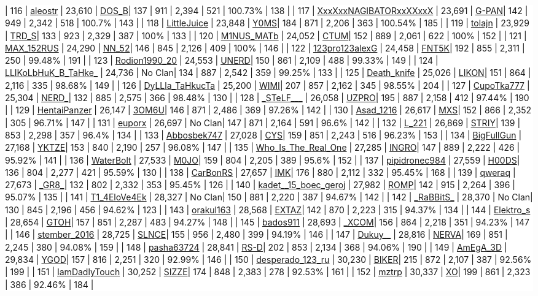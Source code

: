| 116 | [aleostr](https://wot-life.com/ru/player/aleostr/) | 23,610 | [DOS\_B](https://wot-life.com/ru/clan/DOS_B/)| 137 | 911 | 2,394 | 521 | 100.73% | 138 |
| 117 | [XxxXxxNAGIBATORxxXXxxX](https://wot-life.com/ru/player/XxxXxxNAGIBATORxxXXxxX/) | 23,691 | [G-PAN](https://wot-life.com/ru/clan/G-PAN/)| 142 | 949 | 2,342 | 518 | 100.7% | 143 |
| 118 | [LittleJuice](https://wot-life.com/ru/player/LittleJuice/) | 23,848 | [Y0MS](https://wot-life.com/ru/clan/Y0MS/)| 184 | 871 | 2,206 | 363 | 100.54% | 185 |
| 119 | [tolajn](https://wot-life.com/ru/player/tolajn/) | 23,929 | [TRD\_S](https://wot-life.com/ru/clan/TRD_S/)| 133 | 923 | 2,329 | 387 | 100% | 133 |
| 120 | [M1NUS\_MATb](https://wot-life.com/ru/player/M1NUS_MATb/) | 24,052 | [CTUM](https://wot-life.com/ru/clan/CTUM/)| 152 | 889 | 2,061 | 622 | 100% | 152 |
| 121 | [MAX\_152RUS](https://wot-life.com/ru/player/MAX_152RUS/) | 24,290 | [NN\_52](https://wot-life.com/ru/clan/NN_52/)| 146 | 845 | 2,126 | 409 | 100% | 146 |
| 122 | [123pro123alexG](https://wot-life.com/ru/player/123pro123alexG/) | 24,458 | [FNT5K](https://wot-life.com/ru/clan/FNT5K/)| 192 | 855 | 2,311 | 250 | 99.48% | 191 |
| 123 | [Rodion1990\_20](https://wot-life.com/ru/player/Rodion1990_20/) | 24,553 | [UNERD](https://wot-life.com/ru/clan/UNERD/)| 150 | 861 | 2,109 | 488 | 99.33% | 149 |
| 124 | [LLIKoLbHuK\_B\_TaHke\_](https://wot-life.com/ru/player/LLIKoLbHuK_B_TaHke_/) | 24,736 | No Clan| 134 | 887 | 2,542 | 359 | 99.25% | 133 |
| 125 | [Death\_knife](https://wot-life.com/ru/player/Death_knife/) | 25,026 | [LIKON](https://wot-life.com/ru/clan/LIKON/)| 151 | 864 | 2,116 | 335 | 98.68% | 149 |
| 126 | [DyLLla\_TaHkucTa](https://wot-life.com/ru/player/DyLLla_TaHkucTa/) | 25,200 | [WIMI](https://wot-life.com/ru/clan/WIMI/)| 207 | 857 | 2,162 | 345 | 98.55% | 204 |
| 127 | [CupoTka777](https://wot-life.com/ru/player/CupoTka777/) | 25,304 | [NERD\_](https://wot-life.com/ru/clan/NERD_/)| 132 | 885 | 2,575 | 366 | 98.48% | 130 |
| 128 | [\_STeLF\_\_\_](https://wot-life.com/ru/player/_STeLF___/) | 26,058 | [UZPRO](https://wot-life.com/ru/clan/UZPRO/)| 195 | 887 | 2,158 | 412 | 97.44% | 190 |
| 129 | [HentaiPanzer](https://wot-life.com/ru/player/HentaiPanzer/) | 26,147 | [3OM6U](https://wot-life.com/ru/clan/3OM6U/)| 146 | 871 | 2,486 | 369 | 97.26% | 142 |
| 130 | [Asad\_1216](https://wot-life.com/ru/player/Asad_1216/) | 26,617 | [MXS](https://wot-life.com/ru/clan/MXS/)| 152 | 866 | 2,352 | 305 | 96.71% | 147 |
| 131 | [euporx](https://wot-life.com/ru/player/euporx/) | 26,697 | No Clan| 147 | 871 | 2,164 | 591 | 96.6% | 142 |
| 132 | [L\_221](https://wot-life.com/ru/player/L_221/) | 26,869 | [STRIY](https://wot-life.com/ru/clan/STRIY/)| 139 | 853 | 2,298 | 357 | 96.4% | 134 |
| 133 | [Abbosbek747](https://wot-life.com/ru/player/Abbosbek747/) | 27,028 | [CYS](https://wot-life.com/ru/clan/CYS/)| 159 | 851 | 2,243 | 516 | 96.23% | 153 |
| 134 | [BigFullGun](https://wot-life.com/ru/player/BigFullGun/) | 27,168 | [YKTZE](https://wot-life.com/ru/clan/YKTZE/)| 153 | 840 | 2,190 | 257 | 96.08% | 147 |
| 135 | [Who\_Is\_The\_Real\_One](https://wot-life.com/ru/player/Who_Is_The_Real_One/) | 27,285 | [INGRO](https://wot-life.com/ru/clan/INGRO/)| 147 | 889 | 2,222 | 426 | 95.92% | 141 |
| 136 | [WaterBolt](https://wot-life.com/ru/player/WaterBolt/) | 27,533 | [M0JO](https://wot-life.com/ru/clan/M0JO/)| 159 | 804 | 2,205 | 389 | 95.6% | 152 |
| 137 | [pipidronec984](https://wot-life.com/ru/player/pipidronec984/) | 27,559 | [H00DS](https://wot-life.com/ru/clan/H00DS/)| 136 | 804 | 2,277 | 421 | 95.59% | 130 |
| 138 | [CarBonRS](https://wot-life.com/ru/player/CarBonRS/) | 27,657 | [IMK](https://wot-life.com/ru/clan/IMK/)| 176 | 880 | 2,112 | 332 | 95.45% | 168 |
| 139 | [qweraq](https://wot-life.com/ru/player/qweraq/) | 27,673 | [\_GR8\_](https://wot-life.com/ru/clan/_GR8_/)| 132 | 802 | 2,332 | 353 | 95.45% | 126 |
| 140 | [kadet\_\_15\_boec\_geroj](https://wot-life.com/ru/player/kadet__15_boec_geroj/) | 27,982 | [ROMP](https://wot-life.com/ru/clan/ROMP/)| 142 | 915 | 2,264 | 396 | 95.07% | 135 |
| 141 | [T1\_4EloVe4Ek](https://wot-life.com/ru/player/T1_4EloVe4Ek/) | 28,327 | No Clan| 150 | 881 | 2,220 | 387 | 94.67% | 142 |
| 142 | [\_RaBBitS\_](https://wot-life.com/ru/player/_RaBBitS_/) | 28,370 | No Clan| 130 | 845 | 2,196 | 456 | 94.62% | 123 |
| 143 | [orakul163](https://wot-life.com/ru/player/orakul163/) | 28,568 | [EXTAZ](https://wot-life.com/ru/clan/EXTAZ/)| 142 | 870 | 2,223 | 315 | 94.37% | 134 |
| 144 | [Elektro\_s](https://wot-life.com/ru/player/Elektro_s/) | 28,654 | [GTOH](https://wot-life.com/ru/clan/GTOH/)| 157 | 851 | 2,287 | 483 | 94.27% | 148 |
| 145 | [bados911](https://wot-life.com/ru/player/bados911/) | 28,693 | [\_XCOM](https://wot-life.com/ru/clan/_XCOM/)| 156 | 864 | 2,218 | 351 | 94.23% | 147 |
| 146 | [stember\_2016](https://wot-life.com/ru/player/stember_2016/) | 28,725 | [SLNCE](https://wot-life.com/ru/clan/SLNCE/)| 155 | 956 | 2,480 | 399 | 94.19% | 146 |
| 147 | [Dukuy\_\_](https://wot-life.com/ru/player/Dukuy__/) | 28,816 | [NERVA](https://wot-life.com/ru/clan/NERVA/)| 169 | 851 | 2,245 | 380 | 94.08% | 159 |
| 148 | [pasha63724](https://wot-life.com/ru/player/pasha63724/) | 28,841 | [RS-D](https://wot-life.com/ru/clan/RS-D/)| 202 | 853 | 2,134 | 368 | 94.06% | 190 |
| 149 | [AmEgA\_3D](https://wot-life.com/ru/player/AmEgA_3D/) | 29,834 | [YGOD](https://wot-life.com/ru/clan/YGOD/)| 157 | 816 | 2,251 | 320 | 92.99% | 146 |
| 150 | [desperado\_123\_ru](https://wot-life.com/ru/player/desperado_123_ru/) | 30,230 | [BIKER](https://wot-life.com/ru/clan/BIKER/)| 215 | 872 | 2,107 | 387 | 92.56% | 199 |
| 151 | [IamDadlyTouch](https://wot-life.com/ru/player/IamDadlyTouch/) | 30,252 | [SIZZE](https://wot-life.com/ru/clan/SIZZE/)| 174 | 848 | 2,383 | 278 | 92.53% | 161 |
| 152 | [mztrp](https://wot-life.com/ru/player/mztrp/) | 30,337 | [XO](https://wot-life.com/ru/clan/XO/)| 199 | 861 | 2,323 | 386 | 92.46% | 184 |